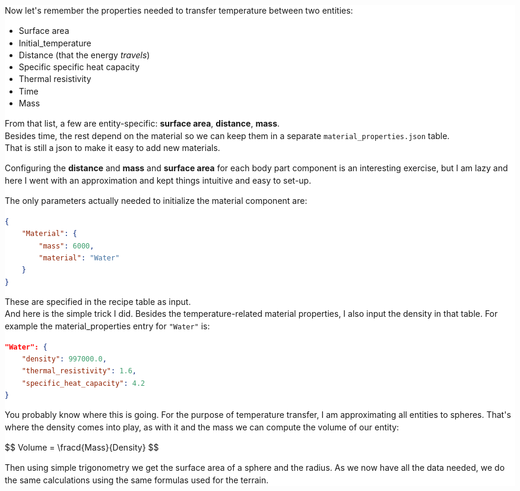 Now let's remember the properties needed to transfer temperature between two entities:
* Surface area
* Initial_temperature
* Distance (that the energy _travels_)
* Specific specific heat capacity
* Thermal resistivity
* Time
* Mass

From that list, a few are entity-specific: __surface area__, __distance__, __mass__.  
Besides time, the rest depend on the material so we can keep them in a separate `material_properties.json` table.  
That is still a json to make it easy to add new materials.

Configuring the __distance__ and __mass__ and __surface area__ for each body part component is an interesting exercise, but I am lazy and here I went with an approximation and kept things intuitive and easy to set-up.  

The only parameters actually needed to initialize the material component are: 

```json
{
    "Material": {
        "mass": 6000,
        "material": "Water"
    }
}
```  
These are specified in the recipe table as input.  
And here is the simple trick I did. Besides the temperature-related material properties, I also input the density in that table.
For example the material_properties entry for `"Water"` is:

```json
"Water": {
    "density": 997000.0,
    "thermal_resistivity": 1.6,
    "specific_heat_capacity": 4.2
}
```

You probably know where this is going. For the purpose of temperature transfer, I am approximating all entities to spheres.
That's where the density comes into play, as with it and the mass we can compute the volume of our entity:


<div>
$$
Volume = \fracd{Mass}{Density}
$$
</div>

Then using simple trigonometry we get the surface area of a sphere and the radius. 
As we now have all the data needed, we do the same calculations using the same formulas used for the terrain.
